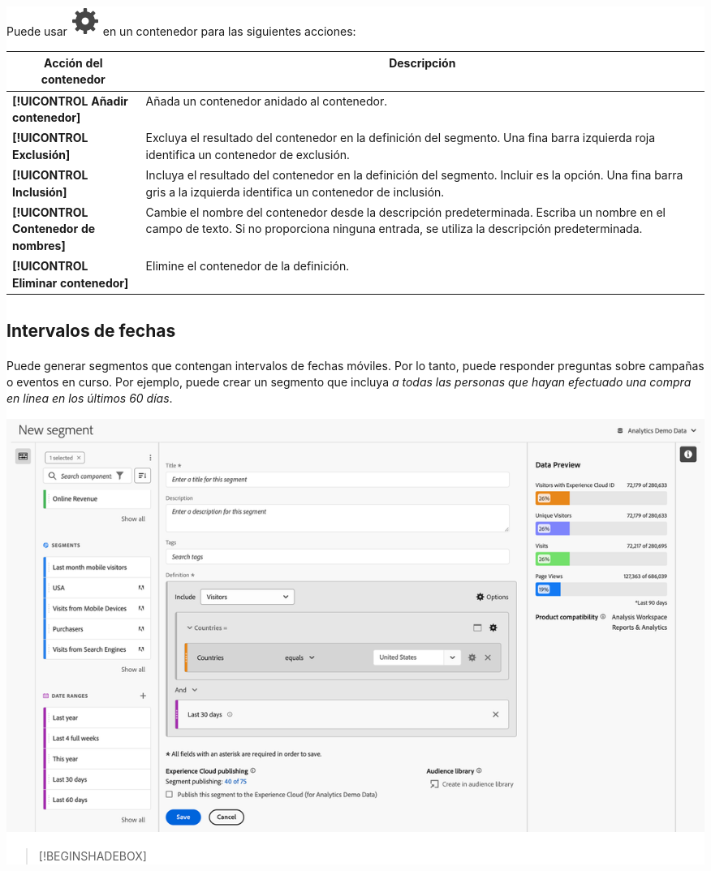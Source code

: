 Puede usar ![Configuración](/help/assets/icons/Setting.svg) en un contenedor para las siguientes acciones:

| Acción del contenedor | Descripción |
|---|---|
| **[!UICONTROL Añadir contenedor]** | Añada un contenedor anidado al contenedor. |
| **[!UICONTROL Exclusión]** | Excluya el resultado del contenedor en la definición del segmento. Una fina barra izquierda roja identifica un contenedor de exclusión. |
| **[!UICONTROL Inclusión]** | Incluya el resultado del contenedor en la definición del segmento. Incluir es la opción. Una fina barra gris a la izquierda identifica un contenedor de inclusión. |
| **[!UICONTROL Contenedor de nombres]** | Cambie el nombre del contenedor desde la descripción predeterminada. Escriba un nombre en el campo de texto. Si no proporciona ninguna entrada, se utiliza la descripción predeterminada. |
| **[!UICONTROL Eliminar contenedor]** | Elimine el contenedor de la definición. |


## Intervalos de fechas

Puede generar segmentos que contengan intervalos de fechas móviles. Por lo tanto, puede responder preguntas sobre campañas o eventos en curso. Por ejemplo, puede crear un segmento que incluya *a todas las personas que hayan efectuado una compra en línea en los últimos 60 días*.

![Segmento con intervalo de fechas móviles](assets/segment-rolling-date-range.png)


>[!BEGINSHADEBOX]
